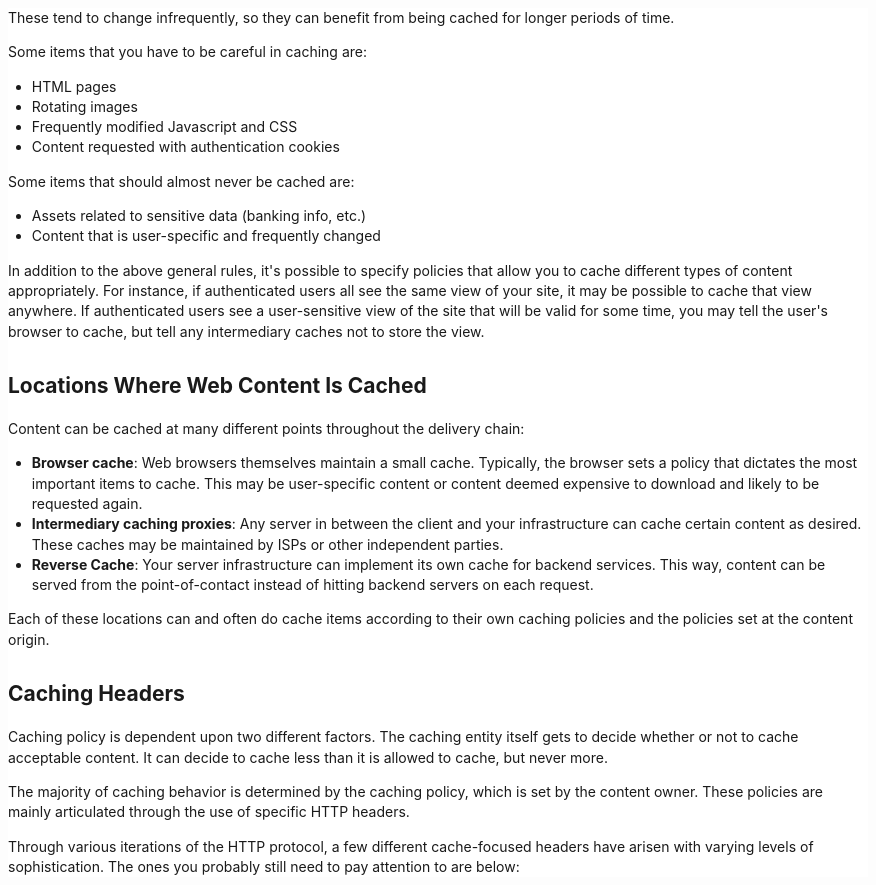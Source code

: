 These tend to change infrequently, so they can benefit from being cached
for longer periods of time.

Some items that you have to be careful in caching are:

-   HTML pages
-   Rotating images
-   Frequently modified Javascript and CSS
-   Content requested with authentication cookies

Some items that should almost never be cached are:

-   Assets related to sensitive data (banking info, etc.)
-   Content that is user-specific and frequently changed

In addition to the above general rules, it's possible to specify
policies that allow you to cache different types of content
appropriately. For instance, if authenticated users all see the same
view of your site, it may be possible to cache that view anywhere. If
authenticated users see a user-sensitive view of the site that will be
valid for some time, you may tell the user's browser to cache, but tell
any intermediary caches not to store the view.

Locations Where Web Content Is Cached
-------------------------------------

Content can be cached at many different points throughout the delivery
chain:

-   **Browser cache**: Web browsers themselves maintain a small cache.
    Typically, the browser sets a policy that dictates the most
    important items to cache. This may be user-specific content or
    content deemed expensive to download and likely to be requested
    again.
-   **Intermediary caching proxies**: Any server in between the client
    and your infrastructure can cache certain content as desired. These
    caches may be maintained by ISPs or other independent parties.
-   **Reverse Cache**: Your server infrastructure can implement its own
    cache for backend services. This way, content can be served from the
    point-of-contact instead of hitting backend servers on each request.

Each of these locations can and often do cache items according to their
own caching policies and the policies set at the content origin.

Caching Headers
---------------

Caching policy is dependent upon two different factors. The caching
entity itself gets to decide whether or not to cache acceptable content.
It can decide to cache less than it is allowed to cache, but never more.

The majority of caching behavior is determined by the caching policy,
which is set by the content owner. These policies are mainly articulated
through the use of specific HTTP headers.

Through various iterations of the HTTP protocol, a few different
cache-focused headers have arisen with varying levels of sophistication.
The ones you probably still need to pay attention to are below:
